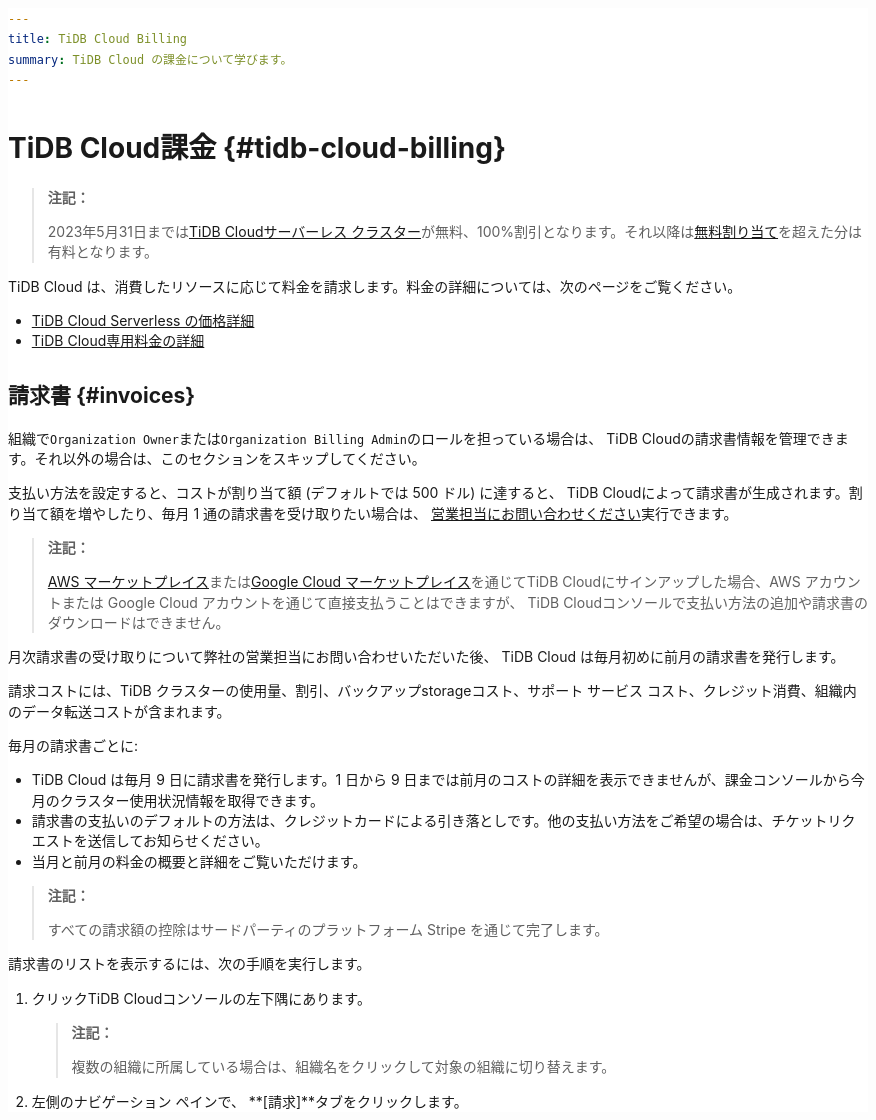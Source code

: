 ```yaml
---
title: TiDB Cloud Billing
summary: TiDB Cloud の課金について学びます。
---
```


# TiDB Cloud課金 {#tidb-cloud-billing}

> **注記：**
>
> 2023年5月31日までは[TiDB Cloudサーバーレス クラスター](/tidb-cloud/select-cluster-tier.md#tidb-cloud-serverless)が無料、100%割引となります。それ以降は[無料割り当て](/tidb-cloud/select-cluster-tier.md#usage-quota)を超えた分は有料となります。

TiDB Cloud は、消費したリソースに応じて料金を請求します。料金の詳細については、次のページをご覧ください。

-   [TiDB Cloud Serverless の価格詳細](https://www.pingcap.com/tidb-serverless-pricing-details/)
-   [TiDB Cloud専用料金の詳細](https://www.pingcap.com/tidb-dedicated-pricing-details/)

## 請求書 {#invoices}

組織で`Organization Owner`または`Organization Billing Admin`のロールを担っている場合は、 TiDB Cloudの請求書情報を管理できます。それ以外の場合は、このセクションをスキップしてください。

支払い方法を設定すると、コストが割り当て額 (デフォルトでは 500 ドル) に達すると、 TiDB Cloudによって請求書が生成されます。割り当て額を増やしたり、毎月 1 通の請求書を受け取りたい場合は、 [営業担当にお問い合わせください](https://www.pingcap.com/contact-us/)実行できます。

> **注記：**
>
> [AWS マーケットプレイス](https://aws.amazon.com/marketplace)または[Google Cloud マーケットプレイス](https://console.cloud.google.com/marketplace)を通じてTiDB Cloudにサインアップした場合、AWS アカウントまたは Google Cloud アカウントを通じて直接支払うことはできますが、 TiDB Cloudコンソールで支払い方法の追加や請求書のダウンロードはできません。

月次請求書の受け取りについて弊社の営業担当にお問い合わせいただいた後、 TiDB Cloud は毎月初めに前月の請求書を発行します。

請求コストには、TiDB クラスターの使用量、割引、バックアップstorageコスト、サポート サービス コスト、クレジット消費、組織内のデータ転送コストが含まれます。

毎月の請求書ごとに:

-   TiDB Cloud は毎月 9 日に請求書を発行します。1 日から 9 日までは前月のコストの詳細を表示できませんが、課金コンソールから今月のクラスター使用状況情報を取得できます。
-   請求書の支払いのデフォルトの方法は、クレジットカードによる引き落としです。他の支払い方法をご希望の場合は、チケットリクエストを送信してお知らせください。
-   当月と前月の料金の概要と詳細をご覧いただけます。

> **注記：**
>
> すべての請求額の控除はサードパーティのプラットフォーム Stripe を通じて完了します。

請求書のリストを表示するには、次の手順を実行します。

1.  クリック<mdsvgicon name="icon-top-organization">TiDB Cloudコンソールの左下隅にあります。</mdsvgicon>

    > **注記：**
    >
    > 複数の組織に所属している場合は、組織名をクリックして対象の組織に切り替えます。

2.  左側のナビゲーション ペインで、 **[請求]**タブをクリックします。
